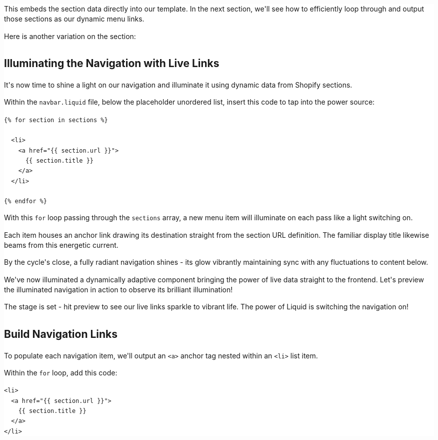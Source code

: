 This embeds the section data directly into our template. In the next section, we'll see how to efficiently loop through and output those sections as our dynamic menu links.


Here is another variation on the section:

## Illuminating the Navigation with Live Links

It's now time to shine a light on our navigation and illuminate it using dynamic data from Shopify sections. 

Within the `navbar.liquid` file, below the placeholder unordered list, insert this code to tap into the power source:

```liquid
{% for section in sections %}

  <li>
    <a href="{{ section.url }}">
      {{ section.title }}
    </a>
  </li>

{% endfor %}
```

With this `for` loop passing through the `sections` array, a new menu item will illuminate on each pass like a light switching on. 

Each item houses an anchor link drawing its destination straight from the section URL definition. The familiar display title likewise beams from this energetic current.

By the cycle's close, a fully radiant navigation shines - its glow vibrantly maintaining sync with any fluctuations to content below.

We've now illuminated a dynamically adaptive component bringing the power of live data straight to the frontend. Let's preview the illuminated navigation in action to observe its brilliant illumination!

The stage is set - hit preview to see our live links sparkle to vibrant life. The power of Liquid is switching the navigation on!


## Build Navigation Links

To populate each navigation item, we'll output an `<a>` anchor tag nested within an `<li>` list item. 

Within the `for` loop, add this code:

```liquid
<li>
  <a href="{{ section.url }}">
    {{ section.title }}
  </a>
</li>
```
